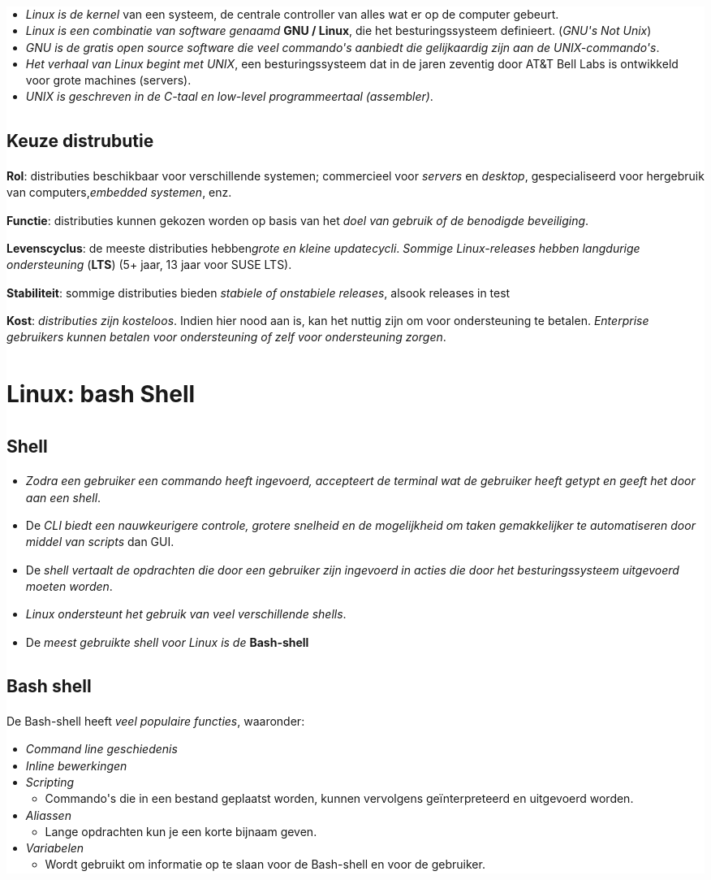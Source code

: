 - *Linux is de kernel* van een systeem, de centrale controller van alles wat er op de computer gebeurt.
- *Linux is een combinatie van software genaamd* **GNU / Linux**, die het besturingssysteem definieert. (*GNU's Not Unix*)
- *GNU is de gratis open source software die veel commando's aanbiedt die gelijkaardig zijn aan de UNIX-commando's*.
- *Het verhaal van Linux begint met UNIX*, een besturingssysteem dat in de jaren zeventig door AT&T Bell Labs is ontwikkeld voor grote machines (servers).
- *UNIX is geschreven in de C-taal en low-level programmeertaal (assembler)*.

## Keuze distrubutie

**Rol**: distributies beschikbaar voor verschillende systemen; commercieel voor *servers* en *desktop*, gespecialiseerd voor hergebruik van computers,*embedded systemen*, enz.

**Functie**: distributies kunnen gekozen worden op basis van het *doel van gebruik of de benodigde beveiliging*.

**Levenscyclus**: de meeste distributies hebben*grote en kleine updatecycli*. *Sommige Linux-releases hebben langdurige ondersteuning* (**LTS**) (5+ jaar, 13 jaar voor SUSE LTS).

**Stabiliteit**: sommige distributies bieden *stabiele of onstabiele releases*, alsook releases in test

**Kost**: *distributies zijn kosteloos*. Indien hier nood aan is, kan het nuttig zijn om voor ondersteuning te betalen. *Enterprise gebruikers kunnen betalen voor ondersteuning of zelf voor ondersteuning zorgen*.


# Linux: bash Shell

## Shell
- *Zodra een gebruiker een commando heeft ingevoerd, accepteert de terminal wat de gebruiker heeft getypt en geeft het door aan een shell*.

- De *CLI biedt een nauwkeurigere controle, grotere snelheid en de mogelijkheid om taken gemakkelijker te automatiseren door middel van scripts* dan GUI.

- De *shell vertaalt de opdrachten die door een gebruiker zijn ingevoerd in acties die door het besturingssysteem uitgevoerd moeten worden*.

- *Linux ondersteunt het gebruik van veel verschillende shells*.

- De *meest gebruikte shell voor Linux is de* **Bash-shell**

## Bash shell

De Bash-shell heeft *veel populaire functies*, waaronder:
- *Command line geschiedenis*
- *Inline bewerkingen*
- *Scripting*
	- Commando's die in een bestand geplaatst worden, kunnen vervolgens geïnterpreteerd en uitgevoerd worden.
- *Aliassen*
	- Lange opdrachten kun je een korte bijnaam geven.
- *Variabelen*
	- Wordt gebruikt om informatie op te slaan voor de Bash-shell en voor de gebruiker.
